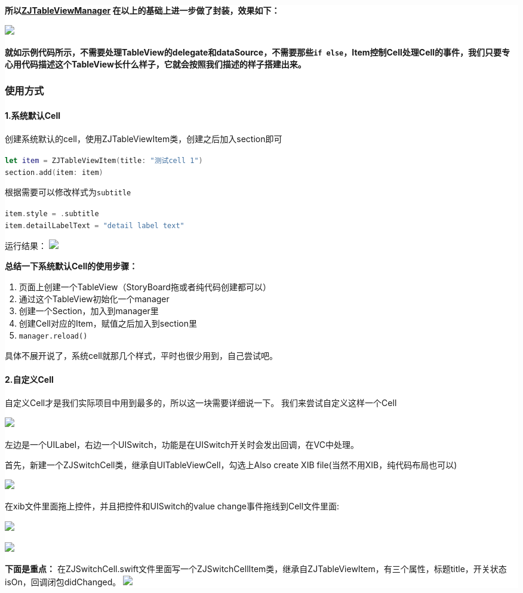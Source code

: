 **所以[ZJTableViewManager](https://github.com/JavenZ/ZJTableViewManager) 在以上的基础上进一步做了封装，效果如下：**

![](https://upload-images.jianshu.io/upload_images/1653855-235590ab7042ec24.jpg?imageMogr2/auto-orient/strip%7CimageView2/2/w/1240)

**就如示例代码所示，不需要处理TableView的delegate和dataSource，不需要那些`if else`，Item控制Cell处理Cell的事件，我们只要专心用代码描述这个TableView长什么样子，它就会按照我们描述的样子搭建出来。**

### 使用方式
#### 1.系统默认Cell
创建系统默认的cell，使用ZJTableViewItem类，创建之后加入section即可
```swift
let item = ZJTableViewItem(title: "测试cell 1")
section.add(item: item)
```
根据需要可以修改样式为`subtitle`
```swift
item.style = .subtitle
item.detailLabelText = "detail label text"
```
运行结果：
![](https://upload-images.jianshu.io/upload_images/1653855-d5dd7f7890aae7e4.png?imageMogr2/auto-orient/strip%7CimageView2/2/w/1240)

**总结一下系统默认Cell的使用步骤：**

1. 页面上创建一个TableView（StoryBoard拖或者纯代码创建都可以）
2. 通过这个TableView初始化一个manager
3. 创建一个Section，加入到manager里
4. 创建Cell对应的Item，赋值之后加入到section里
5. `manager.reload()`

具体不展开说了，系统cell就那几个样式，平时也很少用到，自己尝试吧。
#### 2.自定义Cell
自定义Cell才是我们实际项目中用到最多的，所以这一块需要详细说一下。
我们来尝试自定义这样一个Cell

![](https://upload-images.jianshu.io/upload_images/1653855-127f15ffb418928d.png?imageMogr2/auto-orient/strip%7CimageView2/2/w/1240)

左边是一个UILabel，右边一个UISwitch，功能是在UISwitch开关时会发出回调，在VC中处理。

首先，新建一个ZJSwitchCell类，继承自UITableViewCell，勾选上Also create XIB file(当然不用XIB，纯代码布局也可以)

![](https://upload-images.jianshu.io/upload_images/1653855-b483247676b353fa.png?imageMogr2/auto-orient/strip%7CimageView2/2/w/1240)

在xib文件里面拖上控件，并且把控件和UISwitch的value change事件拖线到Cell文件里面:

![](https://upload-images.jianshu.io/upload_images/1653855-dd3722b4e90e93a4.png?imageMogr2/auto-orient/strip%7CimageView2/2/w/1240)

![](https://upload-images.jianshu.io/upload_images/1653855-0319d60626b755c5.png?imageMogr2/auto-orient/strip%7CimageView2/2/w/1240)


**下面是重点：**
在ZJSwitchCell.swift文件里面写一个ZJSwitchCellItem类，继承自ZJTableViewItem，有三个属性，标题title，开关状态isOn，回调闭包didChanged。
![](https://upload-images.jianshu.io/upload_images/1653855-987d09829c0c8c46.png?imageMogr2/auto-orient/strip%7CimageView2/2/w/1240)
